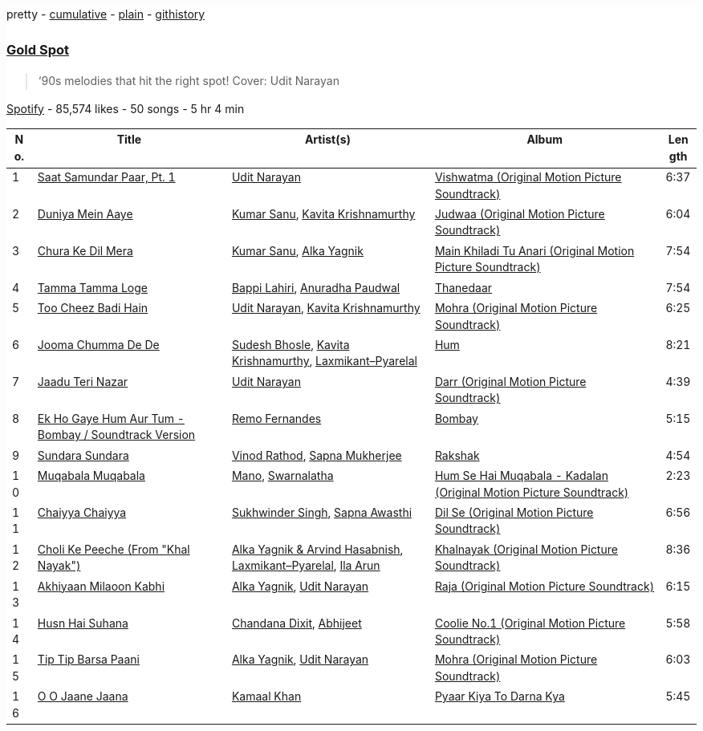 pretty - [cumulative](/playlists/cumulative/37i9dQZF1DXdcRZAcc2QFU.md) - [plain](/playlists/plain/37i9dQZF1DXdcRZAcc2QFU) - [githistory](https://github.githistory.xyz/mackorone/spotify-playlist-archive/blob/main/playlists/plain/37i9dQZF1DXdcRZAcc2QFU)

### [Gold Spot](https://open.spotify.com/playlist/37i9dQZF1DXdcRZAcc2QFU)

> ‘90s melodies that hit the right spot! Cover: Udit Narayan

[Spotify](https://open.spotify.com/user/spotify) - 85,574 likes - 50 songs - 5 hr 4 min

| No. | Title | Artist(s) | Album | Length |
|---|---|---|---|---|
| 1 | [Saat Samundar Paar, Pt\. 1](https://open.spotify.com/track/1IgaGBX8ZvqBBwYMJgDg4E) | [Udit Narayan](https://open.spotify.com/artist/70B80Lwx2sxti0M1Ng9e8K) | [Vishwatma \(Original Motion Picture Soundtrack\)](https://open.spotify.com/album/363Ry4B833qCspR1gzLv3D) | 6:37 |
| 2 | [Duniya Mein Aaye](https://open.spotify.com/track/4dmWHeb5cqJyf9djA4N8IS) | [Kumar Sanu](https://open.spotify.com/artist/4K6blSRoklNdpw4mzLxwfn), [Kavita Krishnamurthy](https://open.spotify.com/artist/6WPmTGeeoymoVlXVtsCwz7) | [Judwaa \(Original Motion Picture Soundtrack\)](https://open.spotify.com/album/5zFiPUXuvWvj01BpwH3Vi2) | 6:04 |
| 3 | [Chura Ke Dil Mera](https://open.spotify.com/track/4P4NsWdqLziZpEteU1uFCI) | [Kumar Sanu](https://open.spotify.com/artist/4K6blSRoklNdpw4mzLxwfn), [Alka Yagnik](https://open.spotify.com/artist/3gBKY0y3dFFVRqicLnVZYz) | [Main Khiladi Tu Anari \(Original Motion Picture Soundtrack\)](https://open.spotify.com/album/1RS7g5vd7ohFf8dK2AFgcK) | 7:54 |
| 4 | [Tamma Tamma Loge](https://open.spotify.com/track/5HF9NzwuIWJqTVBjZ2Sgdg) | [Bappi Lahiri](https://open.spotify.com/artist/2jqTyPt0UZGrthPF4KMpeN), [Anuradha Paudwal](https://open.spotify.com/artist/4hkB2bR5ek6lJChj6aunCn) | [Thanedaar](https://open.spotify.com/album/3DWGpKv82YXLwO6xmLamE6) | 7:54 |
| 5 | [Too Cheez Badi Hain](https://open.spotify.com/track/6wYKL1vzI0Vwkkz4fS7ana) | [Udit Narayan](https://open.spotify.com/artist/70B80Lwx2sxti0M1Ng9e8K), [Kavita Krishnamurthy](https://open.spotify.com/artist/6WPmTGeeoymoVlXVtsCwz7) | [Mohra \(Original Motion Picture Soundtrack\)](https://open.spotify.com/album/2PqGBYRvfSWEh3eoHPNEnA) | 6:25 |
| 6 | [Jooma Chumma De De](https://open.spotify.com/track/0oy4Zk7CVLObwnDX8YZZ1e) | [Sudesh Bhosle](https://open.spotify.com/artist/7GNoTWm5VObvMUeS0Wkueu), [Kavita Krishnamurthy](https://open.spotify.com/artist/6WPmTGeeoymoVlXVtsCwz7), [Laxmikant–Pyarelal](https://open.spotify.com/artist/3yS84AjNFqhmuJlIXy7sax) | [Hum](https://open.spotify.com/album/5zmbuk1OJjZVE5sK3QQjHV) | 8:21 |
| 7 | [Jaadu Teri Nazar](https://open.spotify.com/track/1mAO7s2X1VfYwNDWIcvdhS) | [Udit Narayan](https://open.spotify.com/artist/70B80Lwx2sxti0M1Ng9e8K) | [Darr \(Original Motion Picture Soundtrack\)](https://open.spotify.com/album/7xGWECEsvj4iI3CajtZ1GH) | 4:39 |
| 8 | [Ek Ho Gaye Hum Aur Tum \- Bombay / Soundtrack Version](https://open.spotify.com/track/6oRFw7tkc38QToqfoF7jVR) | [Remo Fernandes](https://open.spotify.com/artist/6Bthsls57GgYPQFdrY3eyw) | [Bombay](https://open.spotify.com/album/2oPdRL0fDdnW9e1zoMnrDk) | 5:15 |
| 9 | [Sundara Sundara](https://open.spotify.com/track/0bWmjgT1xlNMcfq5nlc7cb) | [Vinod Rathod](https://open.spotify.com/artist/1gHVDWrG6hVra3ZxV7mQWd), [Sapna Mukherjee](https://open.spotify.com/artist/2ME9akyjf2IaOM5DLTqHUS) | [Rakshak](https://open.spotify.com/album/1WR6LNez0oAfwd0oPowVcq) | 4:54 |
| 10 | [Muqabala Muqabala](https://open.spotify.com/track/0iG83qZ0ftWr43VggRYkp3) | [Mano](https://open.spotify.com/artist/3NzhVoa20crNtp1p4zE8um), [Swarnalatha](https://open.spotify.com/artist/7N0SBLJFpCyQSsv4MfRJ5d) | [Hum Se Hai Muqabala \- Kadalan \(Original Motion Picture Soundtrack\)](https://open.spotify.com/album/3IpHQbDLRRqd9sZQncIMD9) | 2:23 |
| 11 | [Chaiyya Chaiyya](https://open.spotify.com/track/5H4rKylLnO8KrmdXTRhj5s) | [Sukhwinder Singh](https://open.spotify.com/artist/19MVxKZZdPj2X0F8pi0OCT), [Sapna Awasthi](https://open.spotify.com/artist/2tFjeCx8NJhn7JBTTiWT30) | [Dil Se \(Original Motion Picture Soundtrack\)](https://open.spotify.com/album/54NUwj7U1MOhA1ZGbnhiMz) | 6:56 |
| 12 | [Choli Ke Peeche \(From "Khal Nayak"\)](https://open.spotify.com/track/70sjgqqoz3wQ6haG7PmDck) | [Alka Yagnik & Arvind Hasabnish](https://open.spotify.com/artist/5TTV6plK4r2BDMUyyl7cC9), [Laxmikant–Pyarelal](https://open.spotify.com/artist/3yS84AjNFqhmuJlIXy7sax), [Ila Arun](https://open.spotify.com/artist/5zWKMBKw7KqulFxyz2ULvp) | [Khalnayak \(Original Motion Picture Soundtrack\)](https://open.spotify.com/album/6ZZlnsfX7EgcNjNvl1XLnT) | 8:36 |
| 13 | [Akhiyaan Milaoon Kabhi](https://open.spotify.com/track/735WeIIQYRfmtEdMmOgDY1) | [Alka Yagnik](https://open.spotify.com/artist/3gBKY0y3dFFVRqicLnVZYz), [Udit Narayan](https://open.spotify.com/artist/70B80Lwx2sxti0M1Ng9e8K) | [Raja \(Original Motion Picture Soundtrack\)](https://open.spotify.com/album/4Dj8WYLlv47T0W03zDdFJI) | 6:15 |
| 14 | [Husn Hai Suhana](https://open.spotify.com/track/2JyPZNIsrL1xIoLZaqcqr1) | [Chandana Dixit](https://open.spotify.com/artist/49ZlTVpGT3NxLkTRpPcYO2), [Abhijeet](https://open.spotify.com/artist/2ZRrPOjBIWoKK5rHedLijj) | [Coolie No.1 \(Original Motion Picture Soundtrack\)](https://open.spotify.com/album/3TyqFXIE6Yg7HmvzNlG3tj) | 5:58 |
| 15 | [Tip Tip Barsa Paani](https://open.spotify.com/track/0VPVC9SAd50YMPhHfCz7F6) | [Alka Yagnik](https://open.spotify.com/artist/3gBKY0y3dFFVRqicLnVZYz), [Udit Narayan](https://open.spotify.com/artist/70B80Lwx2sxti0M1Ng9e8K) | [Mohra \(Original Motion Picture Soundtrack\)](https://open.spotify.com/album/2PqGBYRvfSWEh3eoHPNEnA) | 6:03 |
| 16 | [O O Jaane Jaana](https://open.spotify.com/track/7fl15uWBpbKrzrmEm48ZyP) | [Kamaal Khan](https://open.spotify.com/artist/0oXD3gW056DGEfWuEWcs7R) | [Pyaar Kiya To Darna Kya](https://open.spotify.com/album/1qvXEHskZGV4XZVBFd7lFP) | 5:45 |